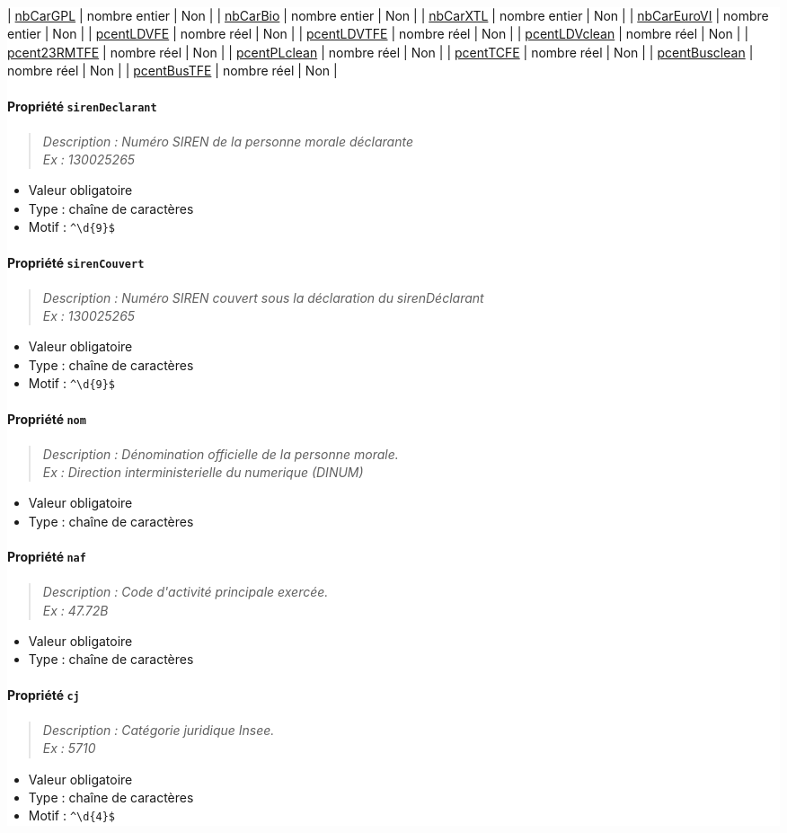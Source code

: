| [nbCarGPL](#propriete-nbcargpl) | nombre entier  | Non |
| [nbCarBio](#propriete-nbcarbio) | nombre entier  | Non |
| [nbCarXTL](#propriete-nbcarxtl) | nombre entier  | Non |
| [nbCarEuroVI](#propriete-nbcareurovi) | nombre entier  | Non |
| [pcentLDVFE](#propriete-pcentldvfe) | nombre réel  | Non |
| [pcentLDVTFE](#propriete-pcentldvtfe) | nombre réel  | Non |
| [pcentLDVclean](#propriete-pcentldvclean) | nombre réel  | Non |
| [pcent23RMTFE](#propriete-pcent23rmtfe) | nombre réel  | Non |
| [pcentPLclean](#propriete-pcentplclean) | nombre réel  | Non |
| [pcentTCFE](#propriete-pcenttcfe) | nombre réel  | Non |
| [pcentBusclean](#propriete-pcentbusclean) | nombre réel  | Non |
| [pcentBusTFE](#propriete-pcentbustfe) | nombre réel  | Non |

#### Propriété `sirenDeclarant`

> *Description : Numéro SIREN de la personne morale déclarante<br/>Ex : 130025265*
- Valeur obligatoire
- Type : chaîne de caractères
- Motif : `^\d{9}$`

#### Propriété `sirenCouvert`

> *Description : Numéro SIREN couvert sous la déclaration du sirenDéclarant<br/>Ex : 130025265*
- Valeur obligatoire
- Type : chaîne de caractères
- Motif : `^\d{9}$`

#### Propriété `nom`

> *Description : Dénomination officielle de la personne morale.<br/>Ex : Direction interministerielle du numerique (DINUM)*
- Valeur obligatoire
- Type : chaîne de caractères

#### Propriété `naf`

> *Description : Code d'activité principale exercée.<br/>Ex : 47.72B*
- Valeur obligatoire
- Type : chaîne de caractères

#### Propriété `cj`

> *Description : Catégorie juridique Insee.<br/>Ex : 5710*
- Valeur obligatoire
- Type : chaîne de caractères
- Motif : `^\d{4}$`
